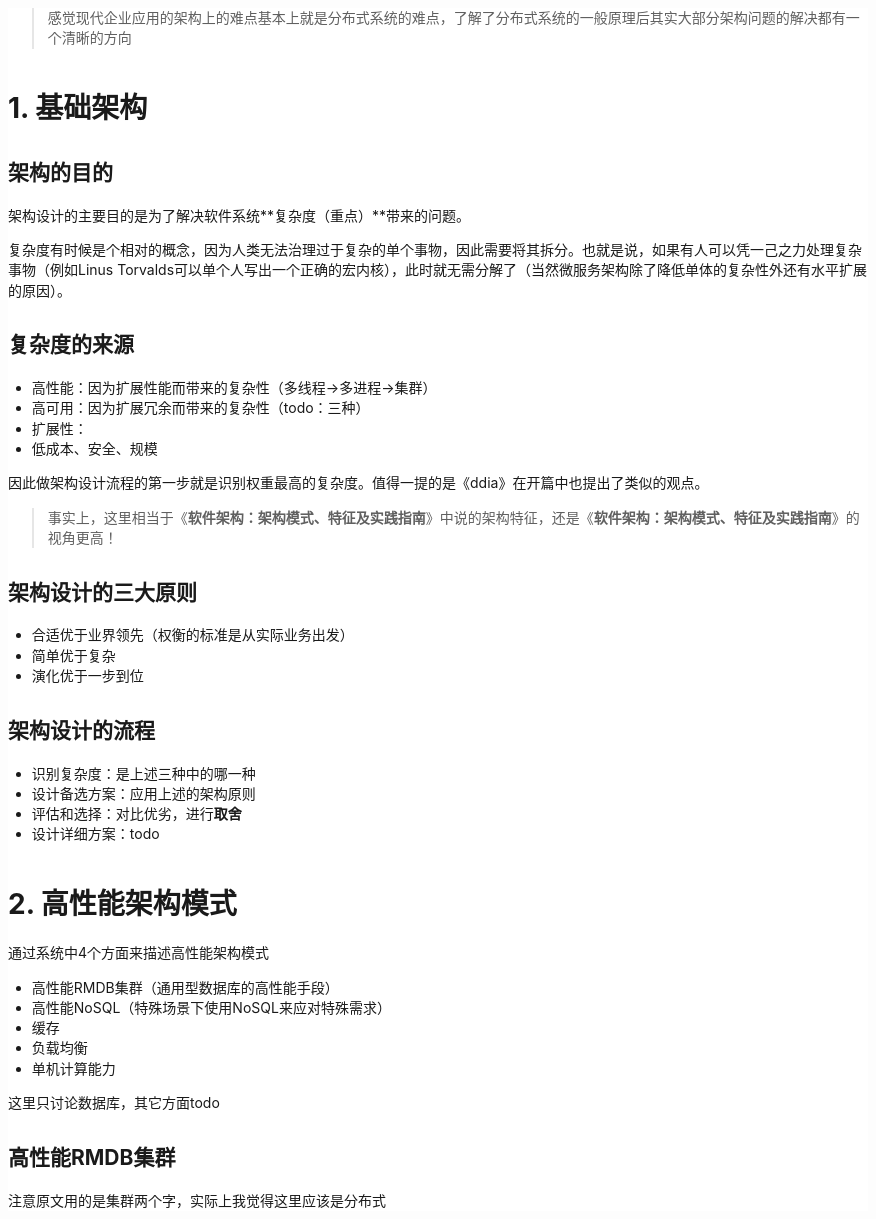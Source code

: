 > 感觉现代企业应用的架构上的难点基本上就是分布式系统的难点，了解了分布式系统的一般原理后其实大部分架构问题的解决都有一个清晰的方向

# 1. 基础架构

## 架构的目的

架构设计的主要目的是为了解决软件系统**复杂度（重点）**带来的问题。

复杂度有时候是个相对的概念，因为人类无法治理过于复杂的单个事物，因此需要将其拆分。也就是说，如果有人可以凭一己之力处理复杂事物（例如Linus Torvalds可以单个人写出一个正确的宏内核），此时就无需分解了（当然微服务架构除了降低单体的复杂性外还有水平扩展的原因）。

## 复杂度的来源

* 高性能：因为扩展性能而带来的复杂性（多线程->多进程->集群）
* 高可用：因为扩展冗余而带来的复杂性（todo：三种）
* 扩展性：
* 低成本、安全、规模

因此做架构设计流程的第一步就是识别权重最高的复杂度。值得一提的是《ddia》在开篇中也提出了类似的观点。

> 事实上，这里相当于《**软件架构：架构模式、特征及实践指南**》中说的架构特征，还是《**软件架构：架构模式、特征及实践指南**》的视角更高！

##  架构设计的三大原则

* 合适优于业界领先（权衡的标准是从实际业务出发）
* 简单优于复杂
* 演化优于一步到位

## 架构设计的流程

* 识别复杂度：是上述三种中的哪一种
* 设计备选方案：应用上述的架构原则
* 评估和选择：对比优劣，进行**取舍**
* 设计详细方案：todo

# 2. 高性能架构模式

通过系统中4个方面来描述高性能架构模式
* 高性能RMDB集群（通用型数据库的高性能手段）
* 高性能NoSQL（特殊场景下使用NoSQL来应对特殊需求）
* 缓存
* 负载均衡
* 单机计算能力

这里只讨论数据库，其它方面todo

## 高性能RMDB集群

注意原文用的是集群两个字，实际上我觉得这里应该是分布式
